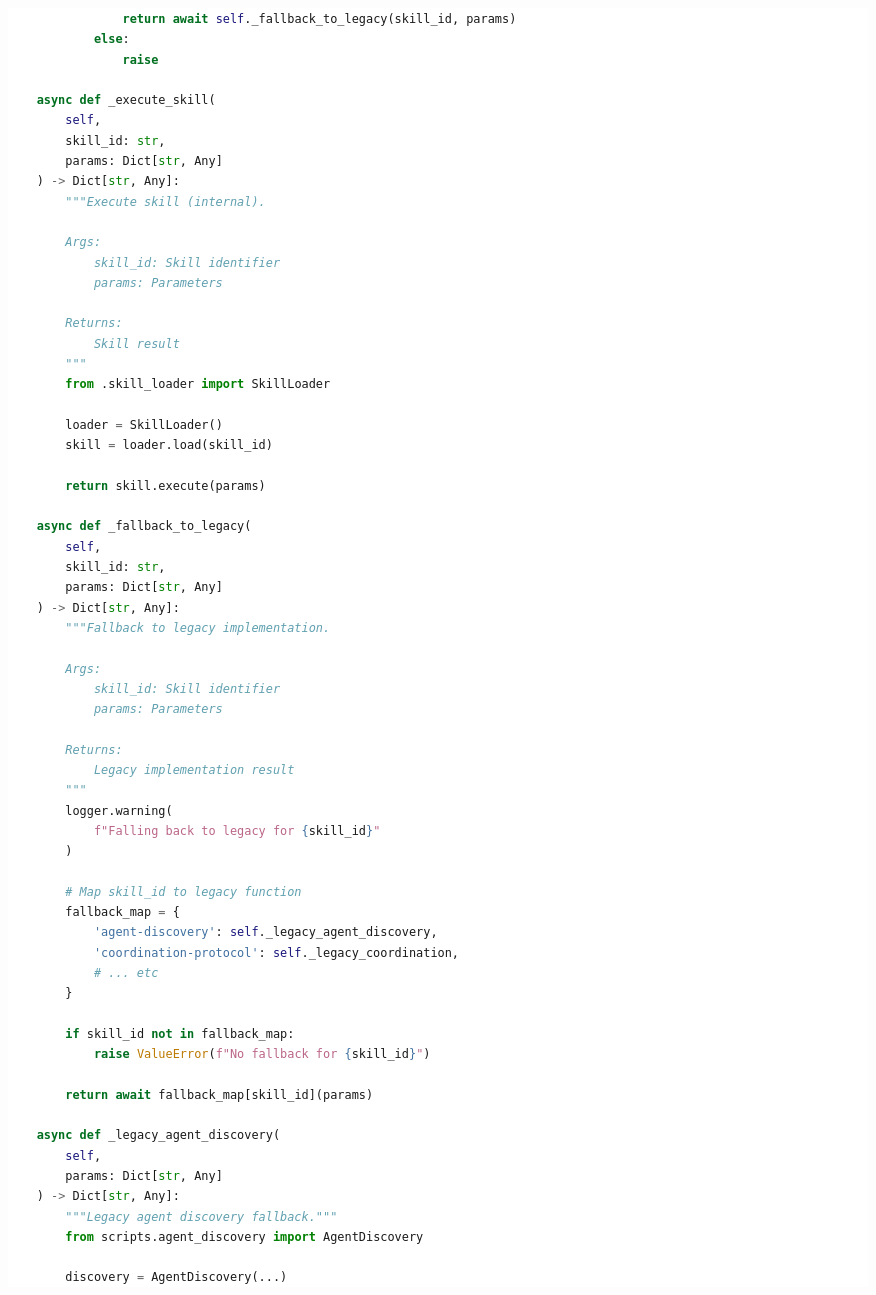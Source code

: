 ```python
                return await self._fallback_to_legacy(skill_id, params)
            else:
                raise

    async def _execute_skill(
        self,
        skill_id: str,
        params: Dict[str, Any]
    ) -> Dict[str, Any]:
        """Execute skill (internal).

        Args:
            skill_id: Skill identifier
            params: Parameters

        Returns:
            Skill result
        """
        from .skill_loader import SkillLoader

        loader = SkillLoader()
        skill = loader.load(skill_id)

        return skill.execute(params)

    async def _fallback_to_legacy(
        self,
        skill_id: str,
        params: Dict[str, Any]
    ) -> Dict[str, Any]:
        """Fallback to legacy implementation.

        Args:
            skill_id: Skill identifier
            params: Parameters

        Returns:
            Legacy implementation result
        """
        logger.warning(
            f"Falling back to legacy for {skill_id}"
        )

        # Map skill_id to legacy function
        fallback_map = {
            'agent-discovery': self._legacy_agent_discovery,
            'coordination-protocol': self._legacy_coordination,
            # ... etc
        }

        if skill_id not in fallback_map:
            raise ValueError(f"No fallback for {skill_id}")

        return await fallback_map[skill_id](params)

    async def _legacy_agent_discovery(
        self,
        params: Dict[str, Any]
    ) -> Dict[str, Any]:
        """Legacy agent discovery fallback."""
        from scripts.agent_discovery import AgentDiscovery

        discovery = AgentDiscovery(...)
```